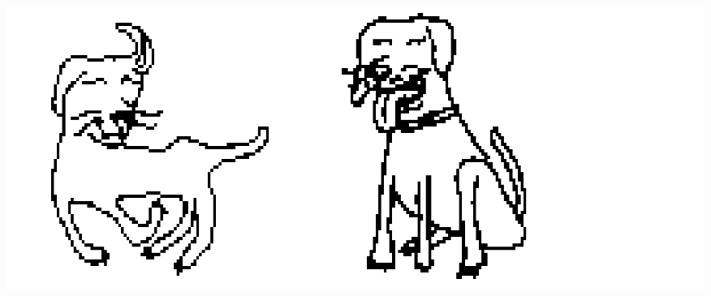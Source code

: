 <img width= "40%" src="/images/congi/C2.webp" alt="congi im">
<img width= "40%" src="/images/congi/C3.webp" alt="congi im">
</p>
